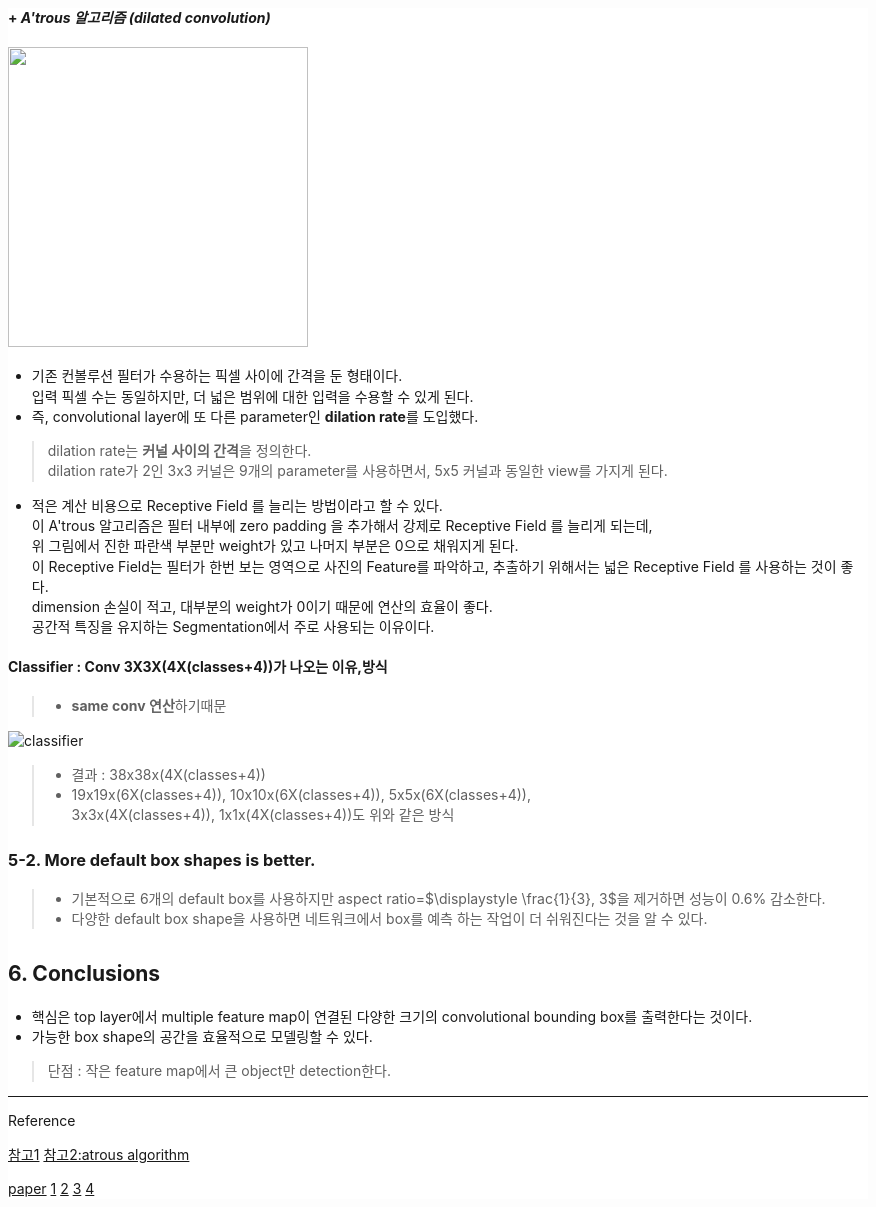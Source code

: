 #### + *A'trous 알고리즘 (dilated convolution)* <br>
<img src='https://drive.google.com/uc?export=download&id=12ey06VHMA4uSykBaIyXRDmDmPUJ-tVeJ' height="300" width="300"> <br>
- 기존 컨볼루션 필터가 수용하는 픽셀 사이에 간격을 둔 형태이다. <br>
입력 픽셀 수는 동일하지만, 더 넓은 범위에 대한 입력을 수용할 수 있게 된다.
- 즉, convolutional layer에 또 다른 parameter인 **dilation rate**를 도입했다.<br> 
> dilation rate는 **커널 사이의 간격**을 정의한다. <br>
> dilation rate가 2인 3x3 커널은 9개의 parameter를 사용하면서, 5x5 커널과 동일한 view를 가지게 된다.
- 적은 계산 비용으로 Receptive Field 를 늘리는 방법이라고 할 수 있다. <br>
이 A'trous 알고리즘은 필터 내부에 zero padding 을 추가해서 강제로 Receptive Field 를 늘리게 되는데, <br>
위 그림에서 진한 파란색 부분만 weight가 있고 나머지 부분은 0으로 채워지게 된다. <br>
이 Receptive Field는 필터가 한번 보는 영역으로 사진의 Feature를 파악하고, 추출하기 위해서는 넓은 Receptive Field 를 사용하는 것이 좋다. <br>
dimension 손실이 적고, 대부분의 weight가 0이기 때문에 연산의 효율이 좋다. <br>
공간적 특징을 유지하는 Segmentation에서 주로 사용되는 이유이다. 

#### Classifier : Conv 3X3X(4X(classes+4))가 나오는 이유,방식
> * **same conv 연산**하기때문

![classifier](https://github.com/KKH0228/Paper-Research/assets/166888979/3c25a63f-4712-47f1-9282-5ad814a4743b)

> * 결과 : 38x38x(4X(classes+4)) <br>
> * 19x19x(6X(classes+4)), 10x10x(6X(classes+4)), 5x5x(6X(classes+4)), <br>
3x3x(4X(classes+4)), 1x1x(4X(classes+4))도 위와 같은 방식

### 5-2. More default box shapes is better.
>- 기본적으로 6개의 default box를 사용하지만 aspect ratio=$\displaystyle \frac{1}{3}, 3$을 제거하면 성능이 0.6% 감소한다.
>- 다양한 default box shape을 사용하면 네트워크에서 box를 예측
하는 작업이 더 쉬워진다는 것을 알 수 있다.

## 6. Conclusions
- 핵심은 top layer에서 multiple feature map이 연결된 다양한 크기의 convolutional bounding box를 출력한다는 것이다.
- 가능한 box shape의 공간을 효율적으로 모델링할 수 있다.
> 단점 : 작은 feature map에서 큰 object만 detection한다.

---
Reference

[참고1](https://csm-kr.tistory.com/4)
[참고2:atrous algorithm](https://eehoeskrap.tistory.com/431)

[paper](https://arxiv.org/pdf/1512.02325.pdf) 
[1](https://csm-kr.tistory.com/4) 
[2](https://eehoeskrap.tistory.com/431) 
[3](http://www.okzartpedia.com/wordpress/index.php/2020/07/16/ssd-single-shot-detector/) 
[4](https://ys-cs17.tistory.com/12)
